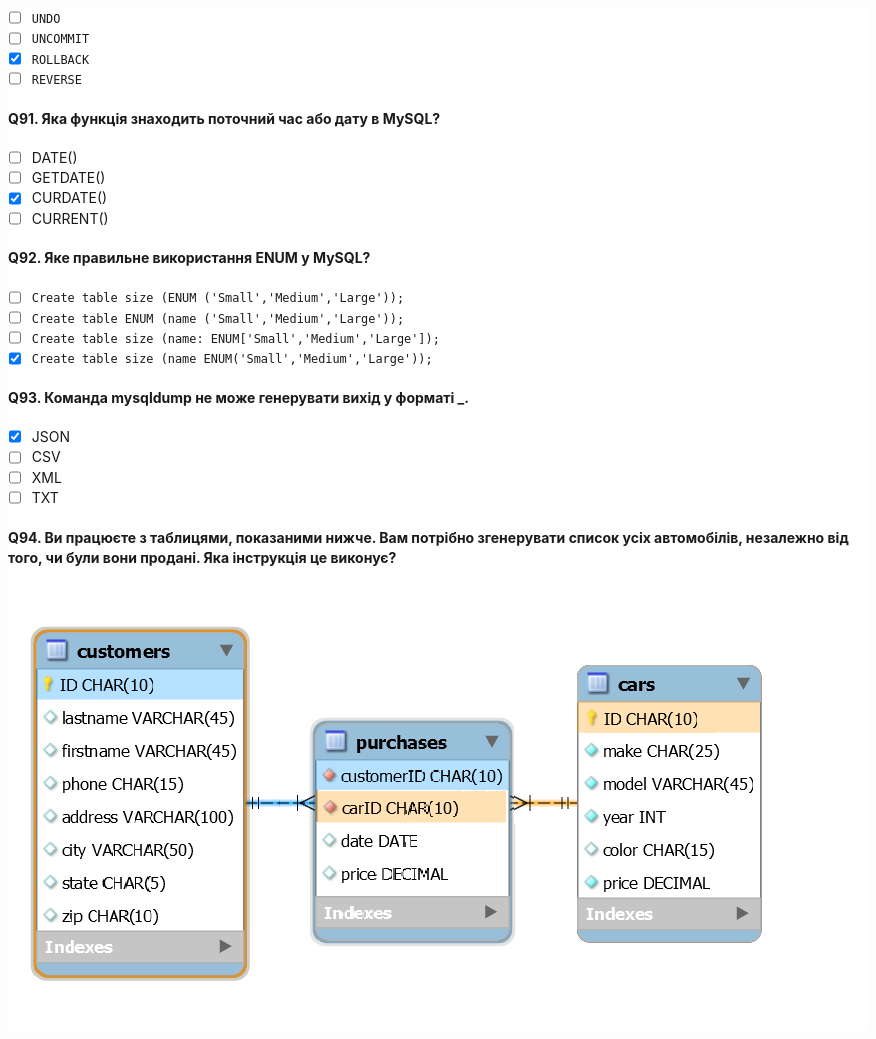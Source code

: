 - [ ] `UNDO`
- [ ] `UNCOMMIT`
- [x] `ROLLBACK`
- [ ] `REVERSE`

#### Q91. Яка функція знаходить поточний час або дату в MySQL?

- [ ] DATE()
- [ ] GETDATE()
- [x] CURDATE()
- [ ] CURRENT()

#### Q92. Яке правильне використання ENUM у MySQL?

- [ ] `Create table size (ENUM ('Small','Medium','Large'));`
- [ ] `Create table ENUM (name ('Small','Medium','Large'));`
- [ ] `Create table size (name: ENUM['Small','Medium','Large']);`
- [x] `Create table size (name ENUM('Small','Medium','Large'));`

#### Q93. Команда mysqldump не може генерувати вихід у форматі **\_**.

- [x] JSON
- [ ] CSV
- [ ] XML
- [ ] TXT

#### Q94. Ви працюєте з таблицями, показаними нижче. Вам потрібно згенерувати список усіх автомобілів, незалежно від того, чи були вони продані. Яка інструкція це виконує?

![mysql picture](images/mysql_q98.png?raw=true)

